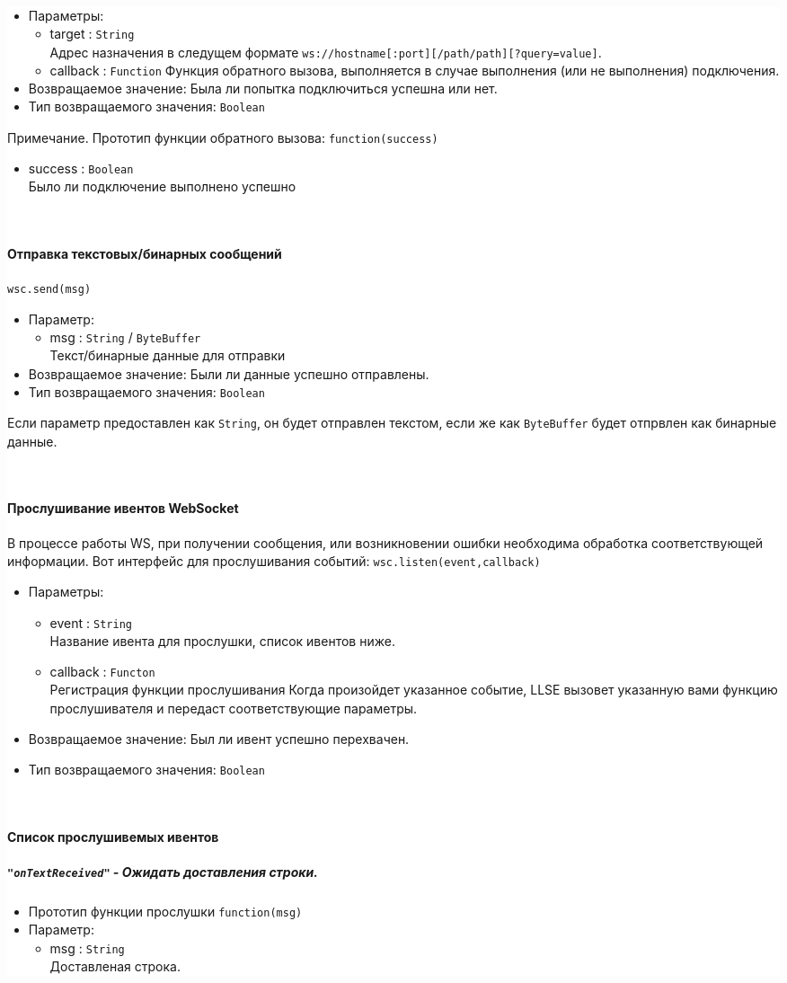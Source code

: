- Параметры: 
  - target : `String`  
    Адрес назначения в следущем формате `ws://hostname[:port][/path/path][?query=value]`.
  - callback : `Function`
    Функция обратного вызова, выполняется в случае выполнения (или не выполнения) подключения.
- Возвращаемое значение: Была ли попытка подключиться успешна или нет.
- Тип возвращаемого значения: `Boolean` 

Примечание. Прототип функции обратного вызова: `function(success)`  

- success : `Boolean`    
  Было ли подключение выполнено успешно

<br>

#### Отправка текстовых/бинарных сообщений

`wsc.send(msg)`

- Параметр: 
  - msg : `String` / `ByteBuffer`  
    Текст/бинарные данные для отправки
- Возвращаемое значение: Были ли данные успешно отправлены.
- Тип возвращаемого значения: `Boolean` 

Если параметр предоставлен как `String`, он будет отправлен текстом, если же как `ByteBuffer` будет отпрвлен как бинарные данные.

<br>

#### Прослушивание ивентов WebSocket 

В процессе работы WS, при получении сообщения, или возникновении ошибки необходима обработка соответствующей информации. Вот интерфейс для прослушивания событий:
`wsc.listen(event,callback)`

- Параметры: 

  - event : `String`  
    Название ивента для прослушки, список ивентов ниже.

  - callback : `Functon`  
    Регистрация функции прослушивания
    Когда произойдет указанное событие, LLSE вызовет указанную вами функцию прослушивателя и передаст соответствующие параметры.
- Возвращаемое значение: Был ли ивент успешно перехвачен.
- Тип возвращаемого значения: `Boolean` 

<br>

#### Список прослушивемых ивентов

##### `"onTextReceived"` - Ожидать доставления строки.

- Прототип функции прослушки
  `function(msg)`
- Параметр: 
  - msg : `String`  
    Доставленая строка.
